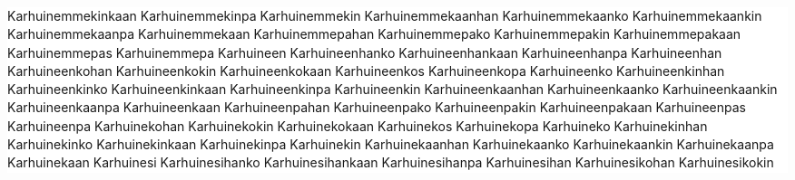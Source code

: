 Karhuinemmekinkaan
Karhuinemmekinpa
Karhuinemmekin
Karhuinemmekaanhan
Karhuinemmekaanko
Karhuinemmekaankin
Karhuinemmekaanpa
Karhuinemmekaan
Karhuinemmepahan
Karhuinemmepako
Karhuinemmepakin
Karhuinemmepakaan
Karhuinemmepas
Karhuinemmepa
Karhuineen
Karhuineenhanko
Karhuineenhankaan
Karhuineenhanpa
Karhuineenhan
Karhuineenkohan
Karhuineenkokin
Karhuineenkokaan
Karhuineenkos
Karhuineenkopa
Karhuineenko
Karhuineenkinhan
Karhuineenkinko
Karhuineenkinkaan
Karhuineenkinpa
Karhuineenkin
Karhuineenkaanhan
Karhuineenkaanko
Karhuineenkaankin
Karhuineenkaanpa
Karhuineenkaan
Karhuineenpahan
Karhuineenpako
Karhuineenpakin
Karhuineenpakaan
Karhuineenpas
Karhuineenpa
Karhuinekohan
Karhuinekokin
Karhuinekokaan
Karhuinekos
Karhuinekopa
Karhuineko
Karhuinekinhan
Karhuinekinko
Karhuinekinkaan
Karhuinekinpa
Karhuinekin
Karhuinekaanhan
Karhuinekaanko
Karhuinekaankin
Karhuinekaanpa
Karhuinekaan
Karhuinesi
Karhuinesihanko
Karhuinesihankaan
Karhuinesihanpa
Karhuinesihan
Karhuinesikohan
Karhuinesikokin